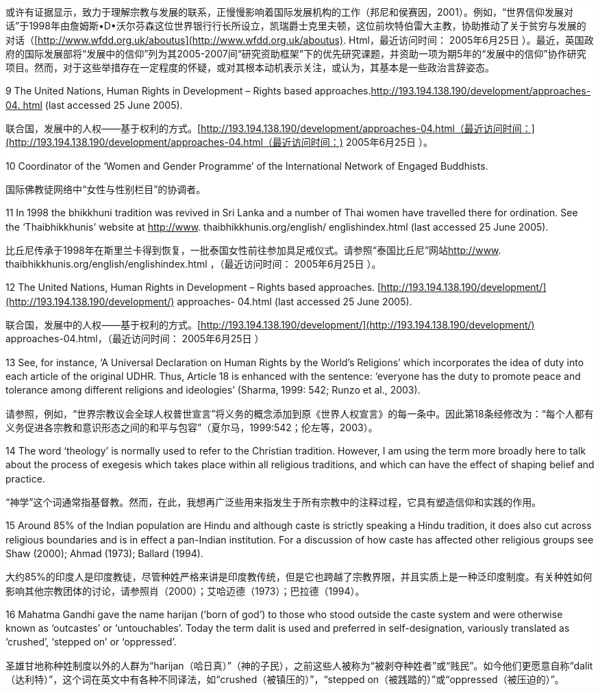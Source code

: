 或许有证据显示，致力于理解宗教与发展的联系，正慢慢影响着国际发展机构的工作（邦尼和侯赛因，2001）。例如，“世界信仰发展对话”于1998年由詹姆斯•D•沃尔芬森这位世界银行行长所设立，凯瑞爵士克里夫顿，这位前坎特伯雷大主教，协助推动了关于贫穷与发展的对话（[http://www.wfdd.org.uk/aboutus](http://www.wfdd.org.uk/aboutus). Html，最近访问时间： 2005年6月25日 ）。最近，英国政府的国际发展部将“发展中的信仰”列为其2005-2007间“研究资助框架”下的优先研究课题，并资助一项为期5年的“发展中的信仰”协作研究项目。然而，对于这些举措存在一定程度的怀疑，或对其根本动机表示关注，或认为，其基本是一些政治言辞姿态。

9 The United Nations, Human Rights in Development – Rights based approaches.[http://193.194.138.190/development/approaches-04. html](http://193.194.138.190/development/approaches-04.%20html) \(last accessed 25 June 2005\).

联合国，发展中的人权——基于权利的方式。[http://193.194.138.190/development/approaches-04.html（最近访问时间：](http://193.194.138.190/development/approaches-04.html（最近访问时间：) 2005年6月25日 ）。

10 Coordinator of the ‘Women and Gender Programme’ of the International Network of Engaged Buddhists.

国际佛教徒网络中“女性与性别栏目”的协调者。

11 In 1998 the bhikkhuni tradition was revived in Sri Lanka and a number of Thai women have travelled there for ordination. See the ‘Thaibhikkhunis’ website at [http://www](http://www). thaibhikkhunis.org/english/ englishindex.html \(last accessed 25 June 2005\).

比丘尼传承于1998年在斯里兰卡得到恢复，一批泰国女性前往参加具足戒仪式。请参照“泰国比丘尼”网站[http://www](http://www). thaibhikkhunis.org/english/englishindex.html ，（最近访问时间： 2005年6月25日 ）。

12 The United Nations, Human Rights in Development – Rights based approaches. [http://193.194.138.190/development/](http://193.194.138.190/development/) approaches- 04.html \(last accessed 25 June 2005\).

联合国，发展中的人权——基于权利的方式。[http://193.194.138.190/development/](http://193.194.138.190/development/) approaches-04.html，（最近访问时间： 2005年6月25日 ）

13 See, for instance, ‘A Universal Declaration on Human Rights by the World’s Religions’ which incorporates the idea of duty into each article of the original UDHR. Thus, Article 18 is enhanced with the sentence: ‘everyone has the duty to promote peace and tolerance among different religions and ideologies’ \(Sharma, 1999: 542; Runzo et al., 2003\).

请参照，例如，“世界宗教议会全球人权普世宣言”将义务的概念添加到原《世界人权宣言》的每一条中。因此第18条经修改为：“每个人都有义务促进各宗教和意识形态之间的和平与包容”（夏尔马，1999:542；伦左等，2003）。

14 The word ‘theology’ is normally used to refer to the Christian tradition. However, I am using the term more broadly here to talk about the process of exegesis which takes place within all religious traditions, and which can have the effect of shaping belief and practice.

“神学”这个词通常指基督教。然而，在此，我想再广泛些用来指发生于所有宗教中的注释过程，它具有塑造信仰和实践的作用。

15 Around 85% of the Indian population are Hindu and although caste is strictly speaking a Hindu tradition, it does also cut across religious boundaries and is in effect a pan-Indian institution. For a discussion of how caste has affected other religious groups see Shaw \(2000\); Ahmad \(1973\); Ballard \(1994\).

大约85%的印度人是印度教徒，尽管种姓严格来讲是印度教传统，但是它也跨越了宗教界限，并且实质上是一种泛印度制度。有关种姓如何影响其他宗教团体的讨论，请参照肖（2000）；艾哈迈德（1973）；巴拉德（1994）。

16 Mahatma Gandhi gave the name harijan \(‘born of god’\) to those who stood outside the caste system and were otherwise known as ‘outcastes’ or ‘untouchables’. Today the term dalit is used and preferred in self-designation, variously translated as ‘crushed’, ‘stepped on’ or ‘oppressed’.

圣雄甘地称种姓制度以外的人群为“harijan（哈日真）”（神的子民），之前这些人被称为“被剥夺种姓者”或“贱民”。如今他们更愿意自称“dalit（达利特）”，这个词在英文中有各种不同译法，如“crushed（被镇压的）”，“stepped on（被践踏的）”或“oppressed（被压迫的）”。
